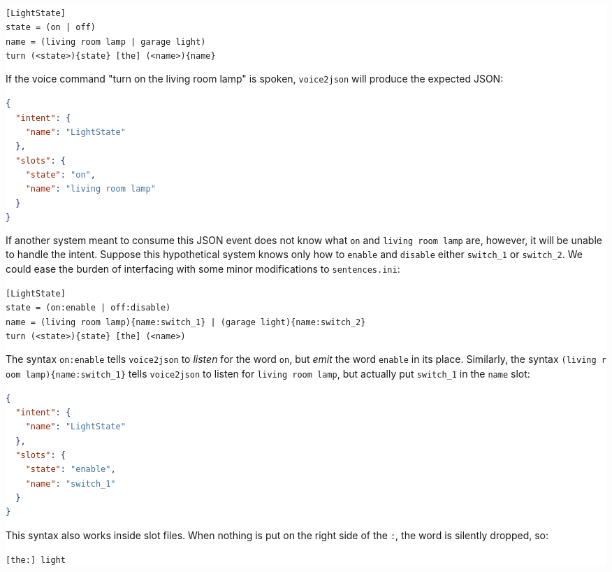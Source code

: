```
[LightState]
state = (on | off)
name = (living room lamp | garage light)
turn (<state>){state} [the] (<name>){name}
```

If the voice command "turn on the living room lamp" is spoken, `voice2json` will produce the expected JSON:

```json
{ 
  "intent": {
    "name": "LightState"
  },
  "slots": {
    "state": "on",
    "name": "living room lamp"
  }
}
```

If another system meant to consume this JSON event does not know what `on` and `living room lamp` are, however, it will be unable to handle the intent. Suppose this hypothetical system knows only how to `enable` and `disable` either `switch_1` or `switch_2`. We could ease the burden of interfacing with some minor modifications to `sentences.ini`:

```
[LightState]
state = (on:enable | off:disable)
name = (living room lamp){name:switch_1} | (garage light){name:switch_2}
turn (<state>){state} [the] (<name>)
```

The syntax `on:enable` tells `voice2json` to *listen* for the word `on`, but *emit* the word `enable` in its place. Similarly, the syntax `(living room lamp){name:switch_1}` tells `voice2json` to listen for `living room lamp`, but actually put `switch_1` in the `name` slot:

```json
{ 
  "intent": {
    "name": "LightState"
  },
  "slots": {
    "state": "enable",
    "name": "switch_1"
  }
}
```

This syntax also works inside slot files. When nothing is put on the right side of the `:`, the word is silently dropped, so:

```
[the:] light
```
